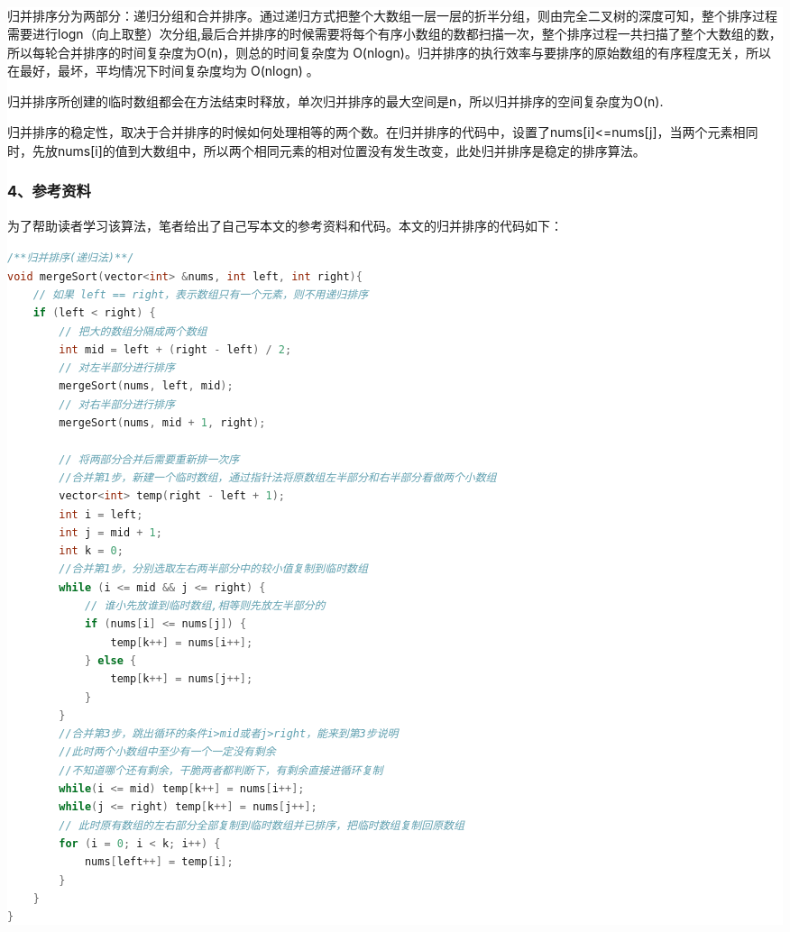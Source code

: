 ​			归并排序分为两部分：递归分组和合并排序。通过递归方式把整个大数组一层一层的折半分组，则由完全二叉树的深度可知，整个排序过程需要进行logn（向上取整）次分组,最后合并排序的时候需要将每个有序小数组的数都扫描一次，整个排序过程一共扫描了整个大数组的数，所以每轮合并排序的时间复杂度为O(n)，则总的时间复杂度为 O(nlogn)。归并排序的执行效率与要排序的原始数组的有序程度无关，所以在最好，最坏，平均情况下时间复杂度均为 O(nlogn) 。

​		归并排序所创建的临时数组都会在方法结束时释放，单次归并排序的最大空间是n，所以归并排序的空间复杂度为O(n).

​		归并排序的稳定性，取决于合并排序的时候如何处理相等的两个数。在归并排序的代码中，设置了nums[i]<=nums[j]，当两个元素相同时，先放nums[i]的值到大数组中，所以两个相同元素的相对位置没有发生改变，此处归并排序是稳定的排序算法。

### 4、参考资料

​		为了帮助读者学习该算法，笔者给出了自己写本文的参考资料和代码。本文的归并排序的代码如下：

```C++
/**归并排序(递归法)**/
void mergeSort(vector<int> &nums, int left, int right){
    // 如果 left == right，表示数组只有一个元素，则不用递归排序
    if (left < right) {
        // 把大的数组分隔成两个数组
        int mid = left + (right - left) / 2;
        // 对左半部分进行排序
        mergeSort(nums, left, mid);
        // 对右半部分进行排序
        mergeSort(nums, mid + 1, right);
      
        // 将两部分合并后需要重新排一次序
        //合并第1步，新建一个临时数组，通过指针法将原数组左半部分和右半部分看做两个小数组
        vector<int> temp(right - left + 1);
        int i = left;
        int j = mid + 1;
        int k = 0;
        //合并第1步，分别选取左右两半部分中的较小值复制到临时数组
        while (i <= mid && j <= right) {
            // 谁小先放谁到临时数组,相等则先放左半部分的
            if (nums[i] <= nums[j]) {
                temp[k++] = nums[i++];
            } else {
                temp[k++] = nums[j++];
            }
        }
        //合并第3步，跳出循环的条件i>mid或者j>right，能来到第3步说明
        //此时两个小数组中至少有一个一定没有剩余
        //不知道哪个还有剩余，干脆两者都判断下，有剩余直接进循环复制
        while(i <= mid) temp[k++] = nums[i++];
        while(j <= right) temp[k++] = nums[j++];
        // 此时原有数组的左右部分全部复制到临时数组并已排序，把临时数组复制回原数组
        for (i = 0; i < k; i++) {
            nums[left++] = temp[i];
        }
    }
}
```
